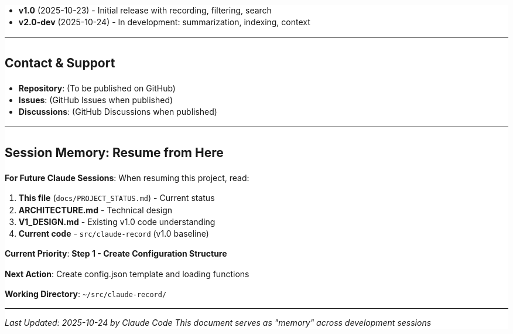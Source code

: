 - **v1.0** (2025-10-23) - Initial release with recording, filtering, search
- **v2.0-dev** (2025-10-24) - In development: summarization, indexing, context

---

## Contact & Support

- **Repository**: (To be published on GitHub)
- **Issues**: (GitHub Issues when published)
- **Discussions**: (GitHub Discussions when published)

---

## Session Memory: Resume from Here

**For Future Claude Sessions**: When resuming this project, read:

1. **This file** (`docs/PROJECT_STATUS.md`) - Current status
2. **ARCHITECTURE.md** - Technical design
3. **V1_DESIGN.md** - Existing v1.0 code understanding
4. **Current code** - `src/claude-record` (v1.0 baseline)

**Current Priority**: **Step 1 - Create Configuration Structure**

**Next Action**: Create config.json template and loading functions

**Working Directory**: `~/src/claude-record/`

---

*Last Updated: 2025-10-24 by Claude Code*
*This document serves as "memory" across development sessions*
